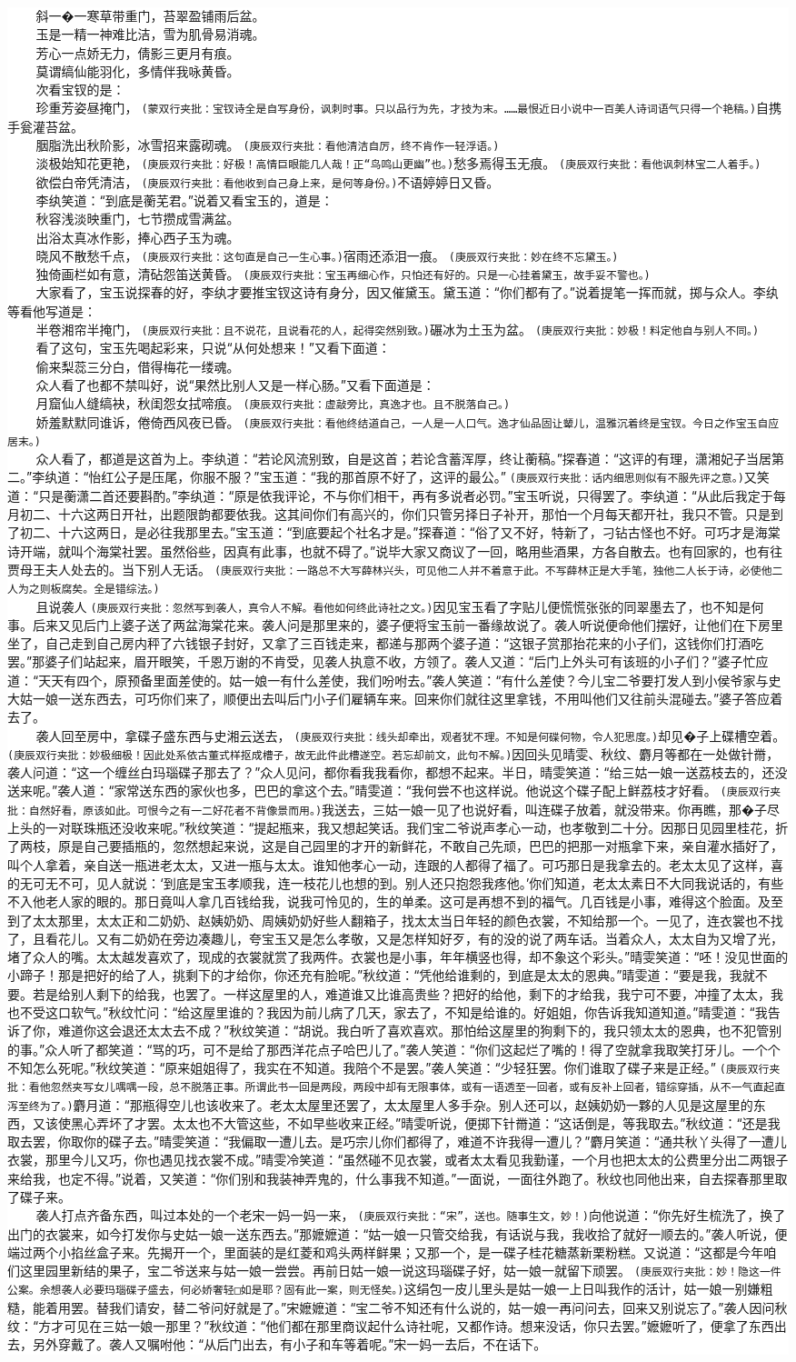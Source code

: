 &nbsp;&nbsp;&nbsp;&nbsp;&nbsp;&nbsp;&nbsp;&nbsp;斜一�一寒草带重门，苔翠盈铺雨后盆。  
&nbsp;&nbsp;&nbsp;&nbsp;&nbsp;&nbsp;&nbsp;&nbsp;玉是一精一神难比洁，雪为肌骨易消魂。  
&nbsp;&nbsp;&nbsp;&nbsp;&nbsp;&nbsp;&nbsp;&nbsp;芳心一点娇无力，倩影三更月有痕。  
&nbsp;&nbsp;&nbsp;&nbsp;&nbsp;&nbsp;&nbsp;&nbsp;莫谓缟仙能羽化，多情伴我咏黄昏。  
&nbsp;&nbsp;&nbsp;&nbsp;&nbsp;&nbsp;&nbsp;&nbsp;次看宝钗的是：  
&nbsp;&nbsp;&nbsp;&nbsp;&nbsp;&nbsp;&nbsp;&nbsp;珍重芳姿昼掩门， ```(蒙双行夹批：宝钗诗全是自写身份，讽刺时事。只以品行为先，才技为末。……最恨近日小说中一百美人诗词语气只得一个艳稿。)```自携手瓮灌苔盆。  
&nbsp;&nbsp;&nbsp;&nbsp;&nbsp;&nbsp;&nbsp;&nbsp;胭脂洗出秋阶影，冰雪招来露砌魂。 ```(庚辰双行夹批：看他清洁自厉，终不肯作一轻浮语。)```  
&nbsp;&nbsp;&nbsp;&nbsp;&nbsp;&nbsp;&nbsp;&nbsp;淡极始知花更艳， ```(庚辰双行夹批：好极！高情巨眼能几人哉！正“鸟鸣山更幽”也。)```愁多焉得玉无痕。 ```(庚辰双行夹批：看他讽刺林宝二人着手。)```  
&nbsp;&nbsp;&nbsp;&nbsp;&nbsp;&nbsp;&nbsp;&nbsp;欲偿白帝凭清洁， ```(庚辰双行夹批：看他收到自己身上来，是何等身份。)```不语婷婷日又昏。  
&nbsp;&nbsp;&nbsp;&nbsp;&nbsp;&nbsp;&nbsp;&nbsp;李纨笑道：“到底是蘅芜君。”说着又看宝玉的，道是：  
&nbsp;&nbsp;&nbsp;&nbsp;&nbsp;&nbsp;&nbsp;&nbsp;秋容浅淡映重门，七节攒成雪满盆。  
&nbsp;&nbsp;&nbsp;&nbsp;&nbsp;&nbsp;&nbsp;&nbsp;出浴太真冰作影，捧心西子玉为魂。  
&nbsp;&nbsp;&nbsp;&nbsp;&nbsp;&nbsp;&nbsp;&nbsp;晓风不散愁千点， ```(庚辰双行夹批：这句直是自己一生心事。)```宿雨还添泪一痕。 ```(庚辰双行夹批：妙在终不忘黛玉。)```  
&nbsp;&nbsp;&nbsp;&nbsp;&nbsp;&nbsp;&nbsp;&nbsp;独倚画栏如有意，清砧怨笛送黄昏。 ```(庚辰双行夹批：宝玉再细心作，只怕还有好的。只是一心挂着黛玉，故手妥不警也。)```  
&nbsp;&nbsp;&nbsp;&nbsp;&nbsp;&nbsp;&nbsp;&nbsp;大家看了，宝玉说探春的好，李纨才要推宝钗这诗有身分，因又催黛玉。黛玉道：“你们都有了。”说着提笔一挥而就，掷与众人。李纨等看他写道是：  
&nbsp;&nbsp;&nbsp;&nbsp;&nbsp;&nbsp;&nbsp;&nbsp;半卷湘帘半掩门， ```(庚辰双行夹批：且不说花，且说看花的人，起得突然别致。)```碾冰为土玉为盆。 ```(庚辰双行夹批：妙极！料定他自与别人不同。)```  
&nbsp;&nbsp;&nbsp;&nbsp;&nbsp;&nbsp;&nbsp;&nbsp;看了这句，宝玉先喝起彩来，只说“从何处想来！”又看下面道：  
&nbsp;&nbsp;&nbsp;&nbsp;&nbsp;&nbsp;&nbsp;&nbsp;偷来梨蕊三分白，借得梅花一缕魂。  
&nbsp;&nbsp;&nbsp;&nbsp;&nbsp;&nbsp;&nbsp;&nbsp;众人看了也都不禁叫好，说“果然比别人又是一样心肠。”又看下面道是：  
&nbsp;&nbsp;&nbsp;&nbsp;&nbsp;&nbsp;&nbsp;&nbsp;月窟仙人缝缟袂，秋闺怨女拭啼痕。 ```(庚辰双行夹批：虚敲旁比，真逸才也。且不脱落自己。)```  
&nbsp;&nbsp;&nbsp;&nbsp;&nbsp;&nbsp;&nbsp;&nbsp;娇羞默默同谁诉，倦倚西风夜已昏。 ```(庚辰双行夹批：看他终结道自己，一人是一人口气。逸才仙品固让颦儿，温雅沉着终是宝钗。今日之作宝玉自应居末。)```  
&nbsp;&nbsp;&nbsp;&nbsp;&nbsp;&nbsp;&nbsp;&nbsp;众人看了，都道是这首为上。李纨道：“若论风流别致，自是这首；若论含蓄浑厚，终让蘅稿。”探春道：“这评的有理，潇湘妃子当居第二。”李纨道：“怡红公子是压尾，你服不服？”宝玉道：“我的那首原不好了，这评的最公。” ```(庚辰双行夹批：话内细思则似有不服先评之意。)```又笑道：“只是蘅潇二首还要斟酌。”李纨道：“原是依我评论，不与你们相干，再有多说者必罚。”宝玉听说，只得罢了。李纨道：“从此后我定于每月初二、十六这两日开社，出题限韵都要依我。这其间你们有高兴的，你们只管另择日子补开，那怕一个月每天都开社，我只不管。只是到了初二、十六这两日，是必往我那里去。”宝玉道：“到底要起个社名才是。”探春道：“俗了又不好，特新了，刁钻古怪也不好。可巧才是海棠诗开端，就叫个海棠社罢。虽然俗些，因真有此事，也就不碍了。”说毕大家又商议了一回，略用些酒果，方各自散去。也有回家的，也有往贾母王夫人处去的。当下别人无话。 ```(庚辰双行夹批：一路总不大写薛林兴头，可见他二人并不着意于此。不写薛林正是大手笔，独他二人长于诗，必使他二人为之则板腐矣。全是错综法。)```  
&nbsp;&nbsp;&nbsp;&nbsp;&nbsp;&nbsp;&nbsp;&nbsp;且说袭人 ```(庚辰双行夹批：忽然写到袭人，真令人不解。看他如何终此诗社之文。)```因见宝玉看了字贴儿便慌慌张张的同翠墨去了，也不知是何事。后来又见后门上婆子送了两盆海棠花来。袭人问是那里来的，婆子便将宝玉前一番缘故说了。袭人听说便命他们摆好，让他们在下房里坐了，自己走到自己房内秤了六钱银子封好，又拿了三百钱走来，都递与那两个婆子道：“这银子赏那抬花来的小子们，这钱你们打酒吃罢。”那婆子们站起来，眉开眼笑，千恩万谢的不肯受，见袭人执意不收，方领了。袭人又道：“后门上外头可有该班的小子们？”婆子忙应道：“天天有四个，原预备里面差使的。姑一娘一有什么差使，我们吩咐去。”袭人笑道：“有什么差使？今儿宝二爷要打发人到小侯爷家与史大姑一娘一送东西去，可巧你们来了，顺便出去叫后门小子们雇辆车来。回来你们就往这里拿钱，不用叫他们又往前头混碰去。”婆子答应着去了。  
&nbsp;&nbsp;&nbsp;&nbsp;&nbsp;&nbsp;&nbsp;&nbsp;袭人回至房中，拿碟子盛东西与史湘云送去， ```(庚辰双行夹批：线头却牵出，观者犹不理。不知是何碟何物，令人犯思度。)```却见�子上碟槽空着。 ```(庚辰双行夹批：妙极细极！因此处系依古董式样抠成槽子，故无此件此槽遂空。若忘却前文，此句不解。)```因回头见晴雯、秋纹、麝月等都在一处做针黹，袭人问道：“这一个缠丝白玛瑙碟子那去了？”众人见问，都你看我我看你，都想不起来。半日，晴雯笑道：“给三姑一娘一送荔枝去的，还没送来呢。”袭人道：“家常送东西的家伙也多，巴巴的拿这个去。”晴雯道：“我何尝不也这样说。他说这个碟子配上鲜荔枝才好看。 ```(庚辰双行夹批：自然好看，原该如此。可恨今之有一二好花者不背像景而用。)```我送去，三姑一娘一见了也说好看，叫连碟子放着，就没带来。你再瞧，那�子尽上头的一对联珠瓶还没收来呢。”秋纹笑道：“提起瓶来，我又想起笑话。我们宝二爷说声孝心一动，也孝敬到二十分。因那日见园里桂花，折了两枝，原是自己要插瓶的，忽然想起来说，这是自己园里的才开的新鲜花，不敢自己先顽，巴巴的把那一对瓶拿下来，亲自灌水插好了，叫个人拿着，亲自送一瓶进老太太，又进一瓶与太太。谁知他孝心一动，连跟的人都得了福了。可巧那日是我拿去的。老太太见了这样，喜的无可无不可，见人就说：‘到底是宝玉孝顺我，连一枝花儿也想的到。别人还只抱怨我疼他。’你们知道，老太太素日不大同我说话的，有些不入他老人家的眼的。那日竟叫人拿几百钱给我，说我可怜见的，生的单柔。这可是再想不到的福气。几百钱是小事，难得这个脸面。及至到了太太那里，太太正和二奶奶、赵姨奶奶、周姨奶奶好些人翻箱子，找太太当日年轻的颜色衣裳，不知给那一个。一见了，连衣裳也不找了，且看花儿。又有二奶奶在旁边凑趣儿，夸宝玉又是怎么孝敬，又是怎样知好歹，有的没的说了两车话。当着众人，太太自为又增了光，堵了众人的嘴。太太越发喜欢了，现成的衣裳就赏了我两件。衣裳也是小事，年年横竖也得，却不象这个彩头。”晴雯笑道：“呸！没见世面的小蹄子！那是把好的给了人，挑剩下的才给你，你还充有脸呢。”秋纹道：“凭他给谁剩的，到底是太太的恩典。”晴雯道：“要是我，我就不要。若是给别人剩下的给我，也罢了。一样这屋里的人，难道谁又比谁高贵些？把好的给他，剩下的才给我，我宁可不要，冲撞了太太，我也不受这口软气。”秋纹忙问：“给这屋里谁的？我因为前儿病了几天，家去了，不知是给谁的。好姐姐，你告诉我知道知道。”晴雯道：“我告诉了你，难道你这会退还太太去不成？”秋纹笑道：“胡说。我白听了喜欢喜欢。那怕给这屋里的狗剩下的，我只领太太的恩典，也不犯管别的事。”众人听了都笑道：“骂的巧，可不是给了那西洋花点子哈巴儿了。”袭人笑道：“你们这起烂了嘴的！得了空就拿我取笑打牙儿。一个个不知怎么死呢。”秋纹笑道：“原来姐姐得了，我实在不知道。我陪个不是罢。”袭人笑道：“少轻狂罢。你们谁取了碟子来是正经。” ```(庚辰双行夹批：看他忽然夹写女儿喁喁一段，总不脱落正事。所谓此书一回是两段，两段中却有无限事体，或有一语透至一回者，或有反补上回者，错综穿插，从不一气直起直泻至终为了。)```麝月道：“那瓶得空儿也该收来了。老太太屋里还罢了，太太屋里人多手杂。别人还可以，赵姨奶奶一夥的人见是这屋里的东西，又该使黑心弄坏了才罢。太太也不大管这些，不如早些收来正经。”晴雯听说，便掷下针黹道：“这话倒是，等我取去。”秋纹道：“还是我取去罢，你取你的碟子去。”晴雯笑道：“我偏取一遭儿去。是巧宗儿你们都得了，难道不许我得一遭儿？”麝月笑道：“通共秋丫头得了一遭儿衣裳，那里今儿又巧，你也遇见找衣裳不成。”晴雯冷笑道：“虽然碰不见衣裳，或者太太看见我勤谨，一个月也把太太的公费里分出二两银子来给我，也定不得。”说着，又笑道：“你们别和我装神弄鬼的，什么事我不知道。”一面说，一面往外跑了。秋纹也同他出来，自去探春那里取了碟子来。  
&nbsp;&nbsp;&nbsp;&nbsp;&nbsp;&nbsp;&nbsp;&nbsp;袭人打点齐备东西，叫过本处的一个老宋一妈一妈一来， ```(庚辰双行夹批：“宋”，送也。随事生文，妙！)```向他说道：“你先好生梳洗了，换了出门的衣裳来，如今打发你与史姑一娘一送东西去。”那嬷嬷道：“姑一娘一只管交给我，有话说与我，我收拾了就好一顺去的。”袭人听说，便端过两个小掐丝盒子来。先揭开一个，里面装的是红菱和鸡头两样鲜果；又那一个，是一碟子桂花糖蒸新栗粉糕。又说道：“这都是今年咱们这里园里新结的果子，宝二爷送来与姑一娘一尝尝。再前日姑一娘一说这玛瑙碟子好，姑一娘一就留下顽罢。 ```(庚辰双行夹批：妙！隐这一件公案。余想袭人必要玛瑙碟子盛去，何必娇奢轻□如是耶？固有此一案，则无怪矣。)```这绢包一皮儿里头是姑一娘一上日叫我作的活计，姑一娘一别嫌粗糙，能着用罢。替我们请安，替二爷问好就是了。”宋嬷嬷道：“宝二爷不知还有什么说的，姑一娘一再问问去，回来又别说忘了。”袭人因问秋纹：“方才可见在三姑一娘一那里？”秋纹道：“他们都在那里商议起什么诗社呢，又都作诗。想来没话，你只去罢。”嬷嬷听了，便拿了东西出去，另外穿戴了。袭人又嘱咐他：“从后门出去，有小子和车等着呢。”宋一妈一去后，不在话下。  